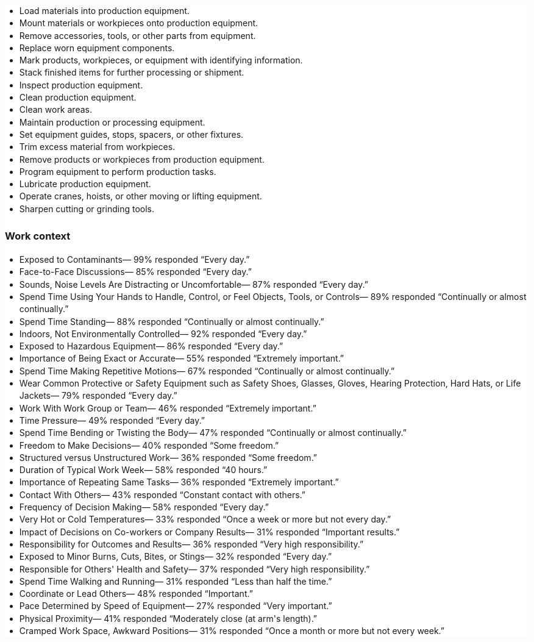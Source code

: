 - Load materials into production equipment.
- Mount materials or workpieces onto production equipment.
- Remove accessories, tools, or other parts from equipment.
- Replace worn equipment components.
- Mark products, workpieces, or equipment with identifying information.
- Stack finished items for further processing or shipment.
- Inspect production equipment.
- Clean production equipment.
- Clean work areas.
- Maintain production or processing equipment.
- Set equipment guides, stops, spacers, or other fixtures.
- Trim excess material from workpieces.
- Remove products or workpieces from production equipment.
- Program equipment to perform production tasks.
- Lubricate production equipment.
- Operate cranes, hoists, or other moving or lifting equipment.
- Sharpen cutting or grinding tools.

### Work context
- Exposed to Contaminants— 99% responded “Every day.”
- Face-to-Face Discussions— 85% responded “Every day.”
- Sounds, Noise Levels Are Distracting or Uncomfortable— 87% responded “Every day.”
- Spend Time Using Your Hands to Handle, Control, or Feel Objects, Tools, or Controls— 89% responded “Continually or almost continually.”
- Spend Time Standing— 88% responded “Continually or almost continually.”
- Indoors, Not Environmentally Controlled— 92% responded “Every day.”
- Exposed to Hazardous Equipment— 86% responded “Every day.”
- Importance of Being Exact or Accurate— 55% responded “Extremely important.”
- Spend Time Making Repetitive Motions— 67% responded “Continually or almost continually.”
- Wear Common Protective or Safety Equipment such as Safety Shoes, Glasses, Gloves, Hearing Protection, Hard Hats, or Life Jackets— 79% responded “Every day.”
- Work With Work Group or Team— 46% responded “Extremely important.”
- Time Pressure— 49% responded “Every day.”
- Spend Time Bending or Twisting the Body— 47% responded “Continually or almost continually.”
- Freedom to Make Decisions— 40% responded “Some freedom.”
- Structured versus Unstructured Work— 36% responded “Some freedom.”
- Duration of Typical Work Week— 58% responded “40 hours.”
- Importance of Repeating Same Tasks— 36% responded “Extremely important.”
- Contact With Others— 43% responded “Constant contact with others.”
- Frequency of Decision Making— 58% responded “Every day.”
- Very Hot or Cold Temperatures— 33% responded “Once a week or more but not every day.”
- Impact of Decisions on Co-workers or Company Results— 31% responded “Important results.”
- Responsibility for Outcomes and Results— 36% responded “Very high responsibility.”
- Exposed to Minor Burns, Cuts, Bites, or Stings— 32% responded “Every day.”
- Responsible for Others' Health and Safety— 37% responded “Very high responsibility.”
- Spend Time Walking and Running— 31% responded “Less than half the time.”
- Coordinate or Lead Others— 48% responded “Important.”
- Pace Determined by Speed of Equipment— 27% responded “Very important.”
- Physical Proximity— 41% responded “Moderately close (at arm's length).”
- Cramped Work Space, Awkward Positions— 31% responded “Once a month or more but not every week.”
